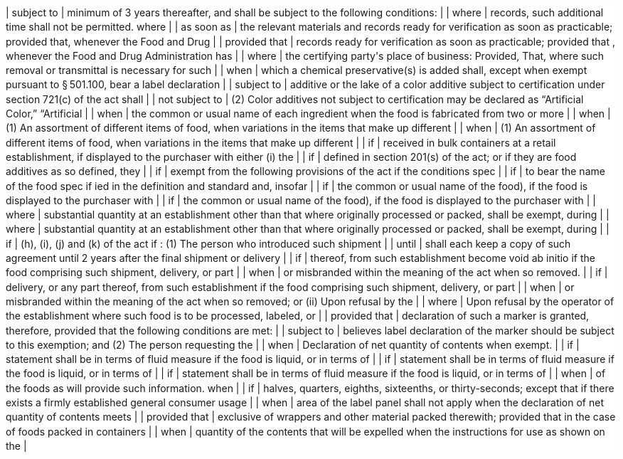 | subject to     | minimum of 3 years thereafter, and shall be subject to  the following conditions:                                                 |
| where          | records, such additional time shall not be permitted. where                                                                       |
| as soon as     | the relevant materials and records ready for verification as soon as practicable; provided that, whenever the Food and Drug       |
| provided that  | records ready for verification as soon as practicable; provided that , whenever the Food and Drug Administration has              |
| where          | the certifying party's place of business: Provided, That, where such removal or transmittal is necessary for such                 |
| when           | which a chemical preservative(s) is added shall, except when exempt pursuant to &#167;&#8201;501.100, bear a label declaration    |
| subject to     | additive or the lake of a color additive subject to certification under section 721(c) of the act shall                           |
| not subject to | (2) Color additives  not subject to certification may be declared as &#8220;Artificial Color,&#8221; &#8220;Artificial            |
| when           | the common or usual name of each ingredient when the food is fabricated from two or more                                          |
| when           | (1) An assortment of different items of food,  when variations in the items that make up different                                |
| when           | (1) An assortment of different items of food,  when variations in the items that make up different                                |
| if             | received in bulk containers at a retail establishment, if displayed to the purchaser with either (i) the                          |
| if             | defined in section 201(s) of the act; or if they are food additives as so defined, they                                           |
| if             | exempt from the following provisions of the act if  the conditions spec                                                           |
| if             | to bear the name of the food spec if ied in the definition and standard and, insofar                                              |
| if             | the common or usual name of the food), if the food is displayed to the purchaser with                                             |
| if             | the common or usual name of the food), if the food is displayed to the purchaser with                                             |
| where          | substantial quantity at an establishment other than that where originally processed or packed, shall be exempt, during            |
| where          | substantial quantity at an establishment other than that where originally processed or packed, shall be exempt, during            |
| if             | (h), (i), (j) and (k) of the act if : (1) The person who introduced such shipment                                                 |
| until          | shall each keep a copy of such agreement until 2 years after the final shipment or delivery                                       |
| if             | thereof, from such establishment become void ab initio if the food comprising such shipment, delivery, or part                    |
| when           | or misbranded within the meaning of the act when  so removed.                                                                     |
| if             | delivery, or any part thereof, from such establishment if the food comprising such shipment, delivery, or part                    |
| when           | or misbranded within the meaning of the act when so removed; or (ii) Upon refusal by the                                          |
| where          | Upon refusal by the operator of the establishment where such food is to be processed, labeled, or                                 |
| provided that  | declaration of such a marker is granted, therefore, provided that  the following conditions are met:                              |
| subject to     | believes label declaration of the marker should be subject to this exemption; and (2) The person requesting the                   |
| when           | Declaration of net quantity of contents  when  exempt.                                                                            |
| if             | statement shall be in terms of fluid measure if the food is liquid, or in terms of                                                |
| if             | statement shall be in terms of fluid measure if the food is liquid, or in terms of                                                |
| if             | statement shall be in terms of fluid measure if the food is liquid, or in terms of                                                |
| when           | of the foods as will provide such information. when                                                                               |
| if             | halves, quarters, eighths, sixteenths, or thirty-seconds; except that if there exists a firmly established general consumer usage |
| when           | area of the label panel shall not apply when the declaration of net quantity of contents meets                                    |
| provided that  | exclusive of wrappers and other material packed therewith; provided that in the case of foods packed in containers                |
| when           | quantity of the contents that will be expelled when the instructions for use as shown on the                                      |